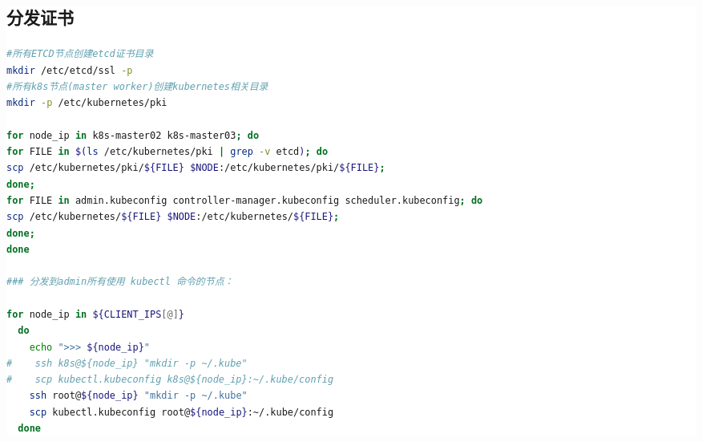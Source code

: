 ## 分发证书

```bash
#所有ETCD节点创建etcd证书目录
mkdir /etc/etcd/ssl -p
#所有k8s节点(master worker)创建kubernetes相关目录
mkdir -p /etc/kubernetes/pki

for node_ip in k8s-master02 k8s-master03; do 
for FILE in $(ls /etc/kubernetes/pki | grep -v etcd); do 
scp /etc/kubernetes/pki/${FILE} $NODE:/etc/kubernetes/pki/${FILE};
done; 
for FILE in admin.kubeconfig controller-manager.kubeconfig scheduler.kubeconfig; do 
scp /etc/kubernetes/${FILE} $NODE:/etc/kubernetes/${FILE};
done;
done

### 分发到admin所有使用 kubectl 命令的节点：

for node_ip in ${CLIENT_IPS[@]}
  do
    echo ">>> ${node_ip}"
#    ssh k8s@${node_ip} "mkdir -p ~/.kube"
#    scp kubectl.kubeconfig k8s@${node_ip}:~/.kube/config
    ssh root@${node_ip} "mkdir -p ~/.kube"
    scp kubectl.kubeconfig root@${node_ip}:~/.kube/config
  done  
```

